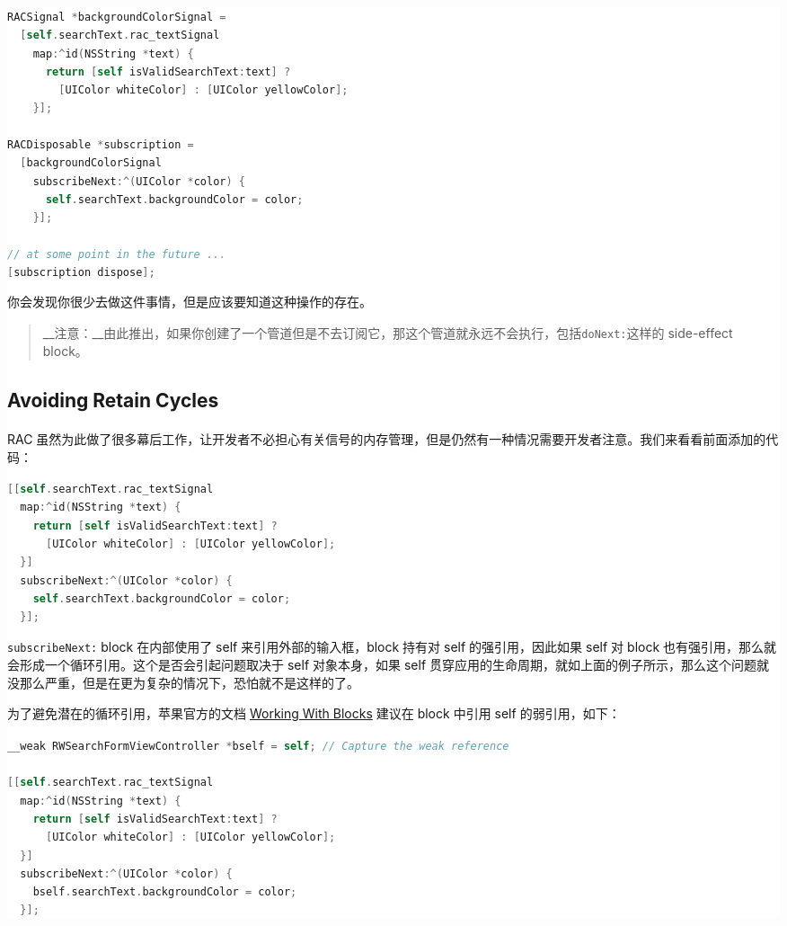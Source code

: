```objective-c
RACSignal *backgroundColorSignal =
  [self.searchText.rac_textSignal
    map:^id(NSString *text) {
      return [self isValidSearchText:text] ?
        [UIColor whiteColor] : [UIColor yellowColor];
    }];
 
RACDisposable *subscription =
  [backgroundColorSignal
    subscribeNext:^(UIColor *color) {
      self.searchText.backgroundColor = color;
    }];
 
// at some point in the future ...
[subscription dispose];
```

你会发现你很少去做这件事情，但是应该要知道这种操作的存在。

> __注意：__由此推出，如果你创建了一个管道但是不去订阅它，那这个管道就永远不会执行，包括`doNext:`这样的 side-effect block。

## Avoiding Retain Cycles

RAC 虽然为此做了很多幕后工作，让开发者不必担心有关信号的内存管理，但是仍然有一种情况需要开发者注意。我们来看看前面添加的代码：

```objective-c
[[self.searchText.rac_textSignal
  map:^id(NSString *text) {
    return [self isValidSearchText:text] ?
      [UIColor whiteColor] : [UIColor yellowColor];
  }]
  subscribeNext:^(UIColor *color) {
    self.searchText.backgroundColor = color;
  }];
```

`subscribeNext:` block 在内部使用了 self 来引用外部的输入框，block 持有对 self 的强引用，因此如果 self 对 block 也有强引用，那么就会形成一个循环引用。这个是否会引起问题取决于 self 对象本身，如果 self 贯穿应用的生命周期，就如上面的例子所示，那么这个问题就没那么严重，但是在更为复杂的情况下，恐怕就不是这样的了。

为了避免潜在的循环引用，苹果官方的文档 [Working With Blocks](https://developer.apple.com/library/ios/documentation/cocoa/conceptual/ProgrammingWithObjectiveC/WorkingwithBlocks/WorkingwithBlocks.html#//apple_ref/doc/uid/TP40011210-CH8-SW16) 建议在 block 中引用 self 的弱引用，如下：

```objective-c
__weak RWSearchFormViewController *bself = self; // Capture the weak reference
 
[[self.searchText.rac_textSignal
  map:^id(NSString *text) {
    return [self isValidSearchText:text] ?
      [UIColor whiteColor] : [UIColor yellowColor];
  }]
  subscribeNext:^(UIColor *color) {
    bself.searchText.backgroundColor = color;
  }];
```
